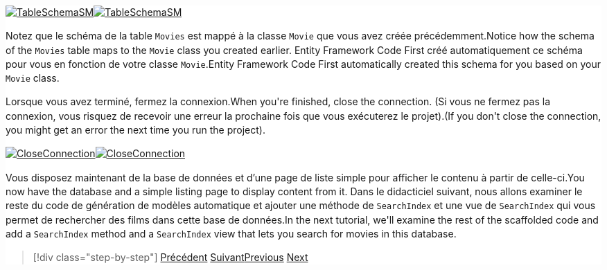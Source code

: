 <span data-ttu-id="50cd3-188">[![TableSchemaSM](accessing-your-models-data-from-a-controller/_static/image20.png "TableSchemaSM")](accessing-your-models-data-from-a-controller/_static/image19.png)</span><span class="sxs-lookup"><span data-stu-id="50cd3-188">[![TableSchemaSM](accessing-your-models-data-from-a-controller/_static/image20.png "TableSchemaSM")](accessing-your-models-data-from-a-controller/_static/image19.png)</span></span>

<span data-ttu-id="50cd3-189">Notez que le schéma de la table `Movies` est mappé à la classe `Movie` que vous avez créée précédemment.</span><span class="sxs-lookup"><span data-stu-id="50cd3-189">Notice how the schema of the `Movies` table maps to the `Movie` class you created earlier.</span></span> <span data-ttu-id="50cd3-190">Entity Framework Code First créé automatiquement ce schéma pour vous en fonction de votre classe `Movie`.</span><span class="sxs-lookup"><span data-stu-id="50cd3-190">Entity Framework Code First automatically created this schema for you based on your `Movie` class.</span></span>

<span data-ttu-id="50cd3-191">Lorsque vous avez terminé, fermez la connexion.</span><span class="sxs-lookup"><span data-stu-id="50cd3-191">When you're finished, close the connection.</span></span> <span data-ttu-id="50cd3-192">(Si vous ne fermez pas la connexion, vous risquez de recevoir une erreur la prochaine fois que vous exécuterez le projet).</span><span class="sxs-lookup"><span data-stu-id="50cd3-192">(If you don't close the connection, you might get an error the next time you run the project).</span></span>

<span data-ttu-id="50cd3-193">[![CloseConnection](accessing-your-models-data-from-a-controller/_static/image22.png "CloseConnection")](accessing-your-models-data-from-a-controller/_static/image21.png)</span><span class="sxs-lookup"><span data-stu-id="50cd3-193">[![CloseConnection](accessing-your-models-data-from-a-controller/_static/image22.png "CloseConnection")](accessing-your-models-data-from-a-controller/_static/image21.png)</span></span>

<span data-ttu-id="50cd3-194">Vous disposez maintenant de la base de données et d’une page de liste simple pour afficher le contenu à partir de celle-ci.</span><span class="sxs-lookup"><span data-stu-id="50cd3-194">You now have the database and a simple listing page to display content from it.</span></span> <span data-ttu-id="50cd3-195">Dans le didacticiel suivant, nous allons examiner le reste du code de génération de modèles automatique et ajouter une méthode de `SearchIndex` et une vue de `SearchIndex` qui vous permet de rechercher des films dans cette base de données.</span><span class="sxs-lookup"><span data-stu-id="50cd3-195">In the next tutorial, we'll examine the rest of the scaffolded code and add a `SearchIndex` method and a `SearchIndex` view that lets you search for movies in this database.</span></span>

> [!div class="step-by-step"]
> <span data-ttu-id="50cd3-196">[Précédent](adding-a-model.md)
> [Suivant](examining-the-edit-methods-and-edit-view.md)</span><span class="sxs-lookup"><span data-stu-id="50cd3-196">[Previous](adding-a-model.md)
[Next](examining-the-edit-methods-and-edit-view.md)</span></span>
